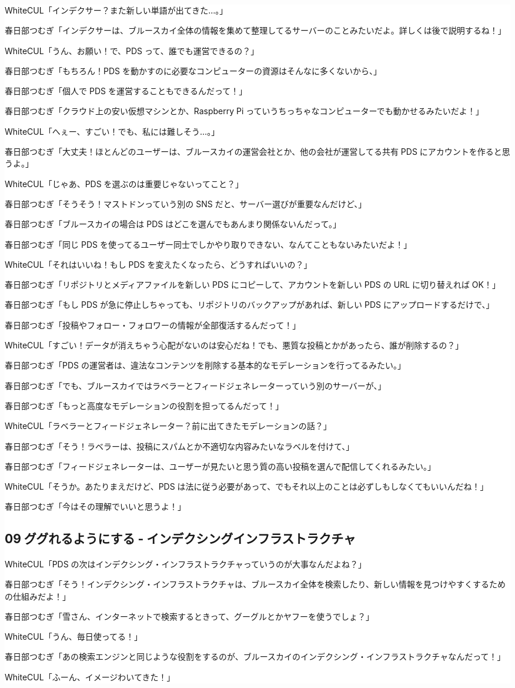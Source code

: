 WhiteCUL「インデクサー？また新しい単語が出てきた…。」

春日部つむぎ「インデクサーは、ブルースカイ全体の情報を集めて整理してるサーバーのことみたいだよ。詳しくは後で説明するね！」

WhiteCUL「うん、お願い！で、PDS って、誰でも運営できるの？」

春日部つむぎ「もちろん！PDS を動かすのに必要なコンピューターの資源はそんなに多くないから、」

春日部つむぎ「個人で PDS を運営することもできるんだって！」

春日部つむぎ「クラウド上の安い仮想マシンとか、Raspberry Pi っていうちっちゃなコンピューターでも動かせるみたいだよ！」

WhiteCUL「へぇー、すごい！でも、私には難しそう…。」

春日部つむぎ「大丈夫！ほとんどのユーザーは、ブルースカイの運営会社とか、他の会社が運営してる共有 PDS にアカウントを作ると思うよ。」

WhiteCUL「じゃあ、PDS を選ぶのは重要じゃないってこと？」

春日部つむぎ「そうそう！マストドンっていう別の SNS だと、サーバー選びが重要なんだけど、」

春日部つむぎ「ブルースカイの場合は PDS はどこを選んでもあんまり関係ないんだって。」

春日部つむぎ「同じ PDS を使ってるユーザー同士でしかやり取りできない、なんてこともないみたいだよ！」

WhiteCUL「それはいいね！もし PDS を変えたくなったら、どうすればいいの？」

春日部つむぎ「リポジトリとメディアファイルを新しい PDS にコピーして、アカウントを新しい PDS の URL に切り替えれば OK！」

春日部つむぎ「もし PDS が急に停止しちゃっても、リポジトリのバックアップがあれば、新しい PDS にアップロードするだけで、」

春日部つむぎ「投稿やフォロー・フォロワーの情報が全部復活するんだって！」

WhiteCUL「すごい！データが消えちゃう心配がないのは安心だね！でも、悪質な投稿とかがあったら、誰が削除するの？」

春日部つむぎ「PDS の運営者は、違法なコンテンツを削除する基本的なモデレーションを行ってるみたい。」

春日部つむぎ「でも、ブルースカイではラベラーとフィードジェネレーターっていう別のサーバーが、」

春日部つむぎ「もっと高度なモデレーションの役割を担ってるんだって！」

WhiteCUL「ラベラーとフィードジェネレーター？前に出てきたモデレーションの話？」

春日部つむぎ「そう！ラベラーは、投稿にスパムとか不適切な内容みたいなラベルを付けて、」

春日部つむぎ「フィードジェネレーターは、ユーザーが見たいと思う質の高い投稿を選んで配信してくれるみたい。」

WhiteCUL「そうか。あたりまえだけど、PDS は法に従う必要があって、でもそれ以上のことは必ずしもしなくてもいいんだね！」

春日部つむぎ「今はその理解でいいと思うよ！」

## 09 ググれるようにする - インデクシングインフラストラクチャ

WhiteCUL「PDS の次はインデクシング・インフラストラクチャっていうのが大事なんだよね？」

春日部つむぎ「そう！インデクシング・インフラストラクチャは、ブルースカイ全体を検索したり、新しい情報を見つけやすくするための仕組みだよ！」

春日部つむぎ「雪さん、インターネットで検索するときって、グーグルとかヤフーを使うでしょ？」

WhiteCUL「うん、毎日使ってる！」

春日部つむぎ「あの検索エンジンと同じような役割をするのが、ブルースカイのインデクシング・インフラストラクチャなんだって！」

WhiteCUL「ふーん、イメージわいてきた！」
